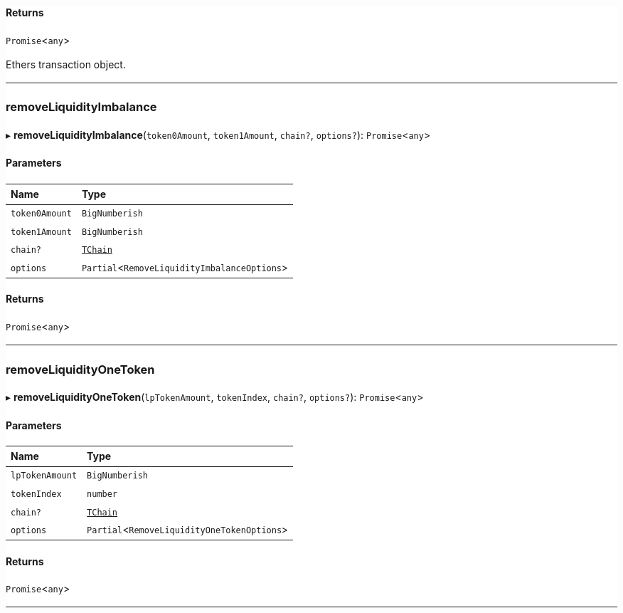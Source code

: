 #### Returns

`Promise`<`any`\>

Ethers transaction object.

___

### <a id="removeliquidityimbalance" name="removeliquidityimbalance"></a> removeLiquidityImbalance

▸ **removeLiquidityImbalance**(`token0Amount`, `token1Amount`, `chain?`, `options?`): `Promise`<`any`\>

#### Parameters

| Name | Type |
| :------ | :------ |
| `token0Amount` | `BigNumberish` |
| `token1Amount` | `BigNumberish` |
| `chain?` | [`TChain`](../modules.md#tchain) |
| `options` | `Partial`<`RemoveLiquidityImbalanceOptions`\> |

#### Returns

`Promise`<`any`\>

___

### <a id="removeliquidityonetoken" name="removeliquidityonetoken"></a> removeLiquidityOneToken

▸ **removeLiquidityOneToken**(`lpTokenAmount`, `tokenIndex`, `chain?`, `options?`): `Promise`<`any`\>

#### Parameters

| Name | Type |
| :------ | :------ |
| `lpTokenAmount` | `BigNumberish` |
| `tokenIndex` | `number` |
| `chain?` | [`TChain`](../modules.md#tchain) |
| `options` | `Partial`<`RemoveLiquidityOneTokenOptions`\> |

#### Returns

`Promise`<`any`\>

___

